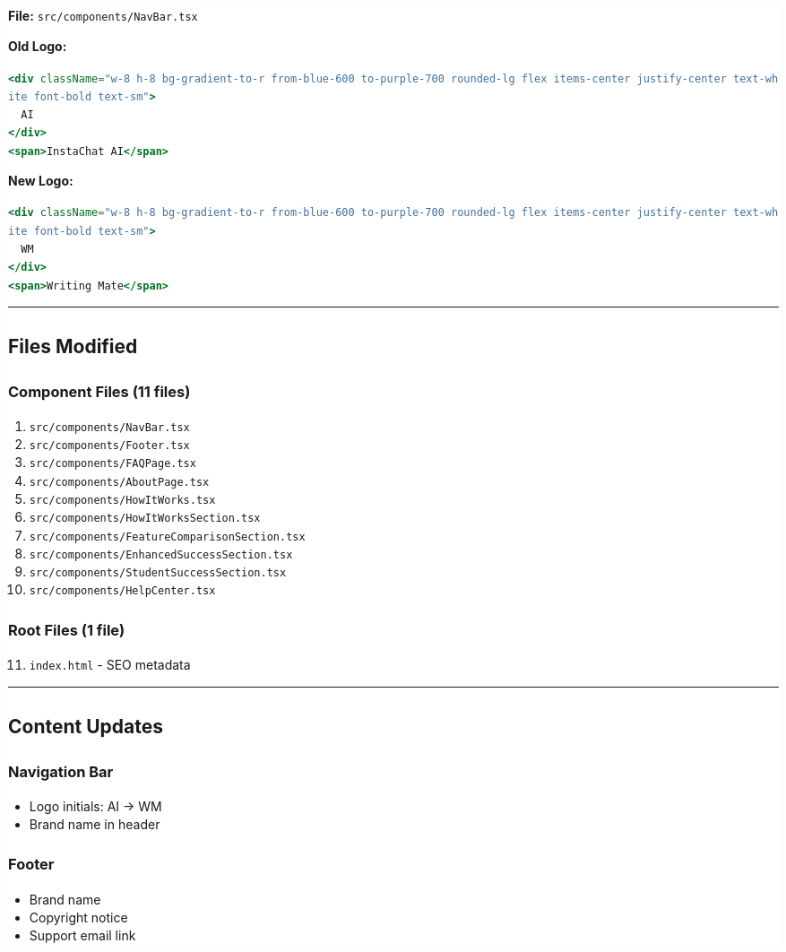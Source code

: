 **File:** `src/components/NavBar.tsx`

**Old Logo:**
```jsx
<div className="w-8 h-8 bg-gradient-to-r from-blue-600 to-purple-700 rounded-lg flex items-center justify-center text-white font-bold text-sm">
  AI
</div>
<span>InstaChat AI</span>
```

**New Logo:**
```jsx
<div className="w-8 h-8 bg-gradient-to-r from-blue-600 to-purple-700 rounded-lg flex items-center justify-center text-white font-bold text-sm">
  WM
</div>
<span>Writing Mate</span>
```

---

## Files Modified

### Component Files (11 files)
1. `src/components/NavBar.tsx`
2. `src/components/Footer.tsx`
3. `src/components/FAQPage.tsx`
4. `src/components/AboutPage.tsx`
5. `src/components/HowItWorks.tsx`
6. `src/components/HowItWorksSection.tsx`
7. `src/components/FeatureComparisonSection.tsx`
8. `src/components/EnhancedSuccessSection.tsx`
9. `src/components/StudentSuccessSection.tsx`
10. `src/components/HelpCenter.tsx`

### Root Files (1 file)
11. `index.html` - SEO metadata

---

## Content Updates

### Navigation Bar
- Logo initials: AI → WM
- Brand name in header

### Footer
- Brand name
- Copyright notice
- Support email link
